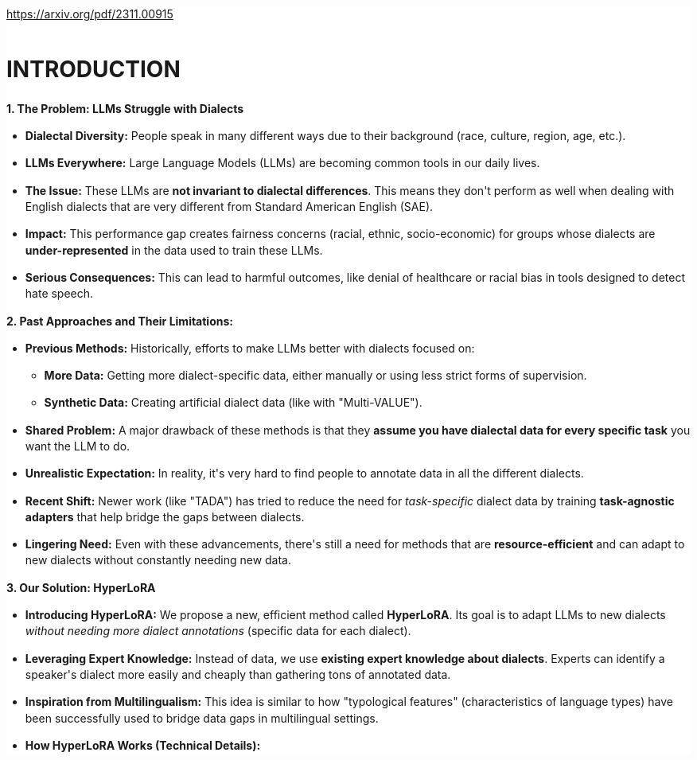 https://arxiv.org/pdf/2311.00915

# INTRODUCTION 
**1. The Problem: LLMs Struggle with Dialects**

- **Dialectal Diversity:** People speak in many different ways due to their background (race, culture, region, age, etc.).
    
- **LLMs Everywhere:** Large Language Models (LLMs) are becoming common tools in our daily lives.
    
- **The Issue:** These LLMs are **not invariant to dialectal differences**. This means they don't perform as well when dealing with English dialects that are very different from Standard American English (SAE).
    
- **Impact:** This performance gap creates fairness concerns (racial, ethnic, socio-economic) for groups whose dialects are **under-represented** in the data used to train these LLMs.
    
- **Serious Consequences:** This can lead to harmful outcomes, like denial of healthcare or racial bias in tools designed to detect hate speech.
    

**2. Past Approaches and Their Limitations:**

- **Previous Methods:** Historically, efforts to make LLMs better with dialects focused on:
    
    - **More Data:** Getting more dialect-specific data, either manually or using less strict forms of supervision.
        
    - **Synthetic Data:** Creating artificial dialect data (like with "Multi-VALUE").
        
- **Shared Problem:** A major drawback of these methods is that they **assume you have dialectal data for every specific task** you want the LLM to do.
    
- **Unrealistic Expectation:** In reality, it's very hard to find people to annotate data in all the different dialects.
    
- **Recent Shift:** Newer work (like "TADA") has tried to reduce the need for _task-specific_ dialect data by training **task-agnostic adapters** that help bridge the gaps between dialects.
    
- **Lingering Need:** Even with these advancements, there's still a need for methods that are **resource-efficient** and can adapt to new dialects without constantly needing new data.
    

**3. Our Solution: HyperLoRA**

- **Introducing HyperLoRA:** We propose a new, efficient method called **HyperLoRA**. Its goal is to adapt LLMs to new dialects _without needing more dialect annotations_ (specific data for each dialect).
    
- **Leveraging Expert Knowledge:** Instead of data, we use **existing expert knowledge about dialects**. Experts can identify a speaker's dialect more easily and cheaply than gathering tons of annotated data.
    
- **Inspiration from Multilingualism:** This idea is similar to how "typological features" (characteristics of language types) have been successfully used to bridge data gaps in multilingual settings.
    
- **How HyperLoRA Works (Technical Details):**
    